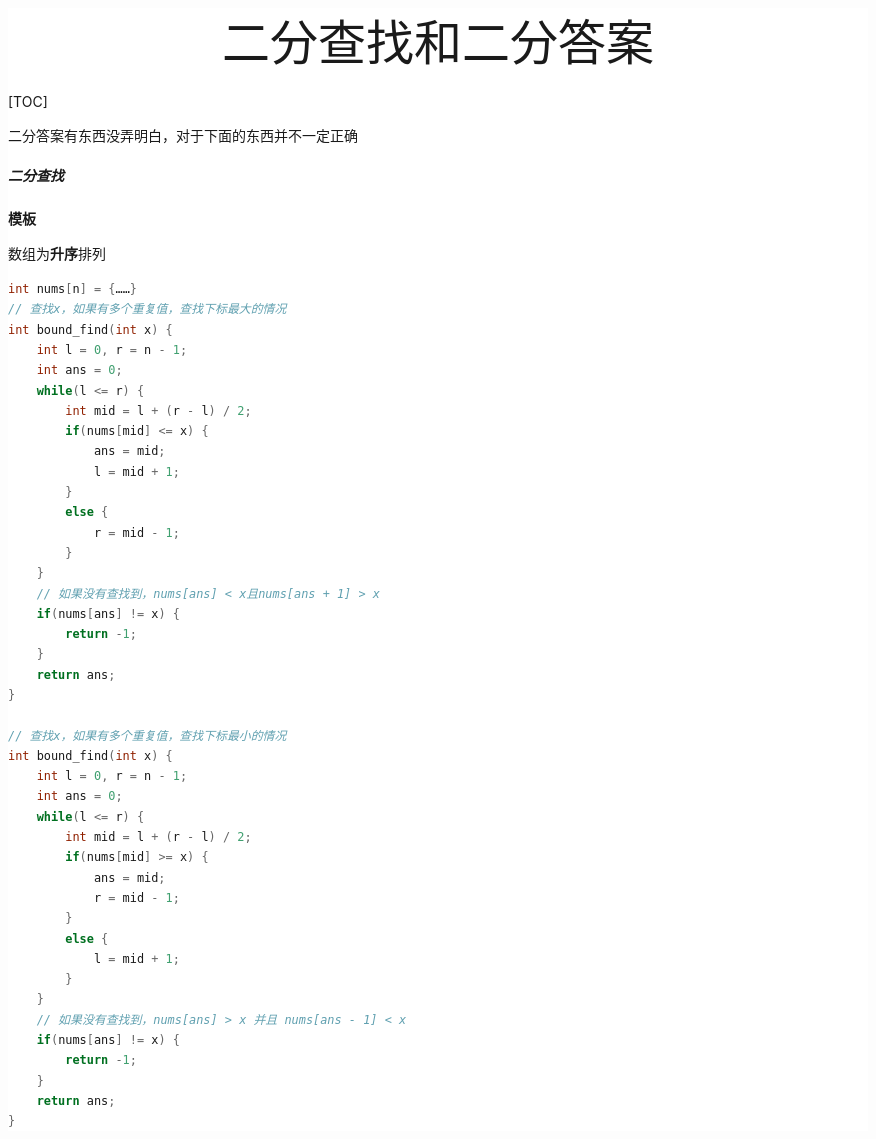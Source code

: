 <div align=center><font size=7>二分查找和二分答案</font></div>

[TOC]

二分答案有东西没弄明白，对于下面的东西并不一定正确

##### 二分查找

**模板**

数组为**升序**排列

```c++
int nums[n] = {……}
// 查找x，如果有多个重复值，查找下标最大的情况
int bound_find(int x) {
    int l = 0, r = n - 1;
    int ans = 0;
    while(l <= r) {
        int mid = l + (r - l) / 2;
        if(nums[mid] <= x) {
            ans = mid;
            l = mid + 1;
        }
        else {
            r = mid - 1;
        }
    }
    // 如果没有查找到，nums[ans] < x且nums[ans + 1] > x
    if(nums[ans] != x) {
        return -1;
    }
    return ans;
}

// 查找x，如果有多个重复值，查找下标最小的情况
int bound_find(int x) {
    int l = 0, r = n - 1;
    int ans = 0;
    while(l <= r) {
        int mid = l + (r - l) / 2;
        if(nums[mid] >= x) {
            ans = mid;
            r = mid - 1;
        }
        else {
            l = mid + 1;
        }
    }
    // 如果没有查找到，nums[ans] > x 并且 nums[ans - 1] < x
    if(nums[ans] != x) {
        return -1;
    }
    return ans;
}

```
